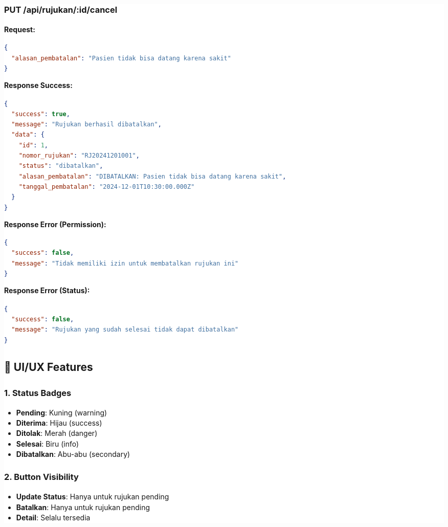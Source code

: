 ### PUT /api/rujukan/:id/cancel
**Request:**
```json
{
  "alasan_pembatalan": "Pasien tidak bisa datang karena sakit"
}
```

**Response Success:**
```json
{
  "success": true,
  "message": "Rujukan berhasil dibatalkan",
  "data": {
    "id": 1,
    "nomor_rujukan": "RJ20241201001",
    "status": "dibatalkan",
    "alasan_pembatalan": "DIBATALKAN: Pasien tidak bisa datang karena sakit",
    "tanggal_pembatalan": "2024-12-01T10:30:00.000Z"
  }
}
```

**Response Error (Permission):**
```json
{
  "success": false,
  "message": "Tidak memiliki izin untuk membatalkan rujukan ini"
}
```

**Response Error (Status):**
```json
{
  "success": false,
  "message": "Rujukan yang sudah selesai tidak dapat dibatalkan"
}
```

## 🎨 UI/UX Features

### 1. **Status Badges**
- **Pending**: Kuning (warning)
- **Diterima**: Hijau (success)
- **Ditolak**: Merah (danger)
- **Selesai**: Biru (info)
- **Dibatalkan**: Abu-abu (secondary)

### 2. **Button Visibility**
- **Update Status**: Hanya untuk rujukan pending
- **Batalkan**: Hanya untuk rujukan pending
- **Detail**: Selalu tersedia
